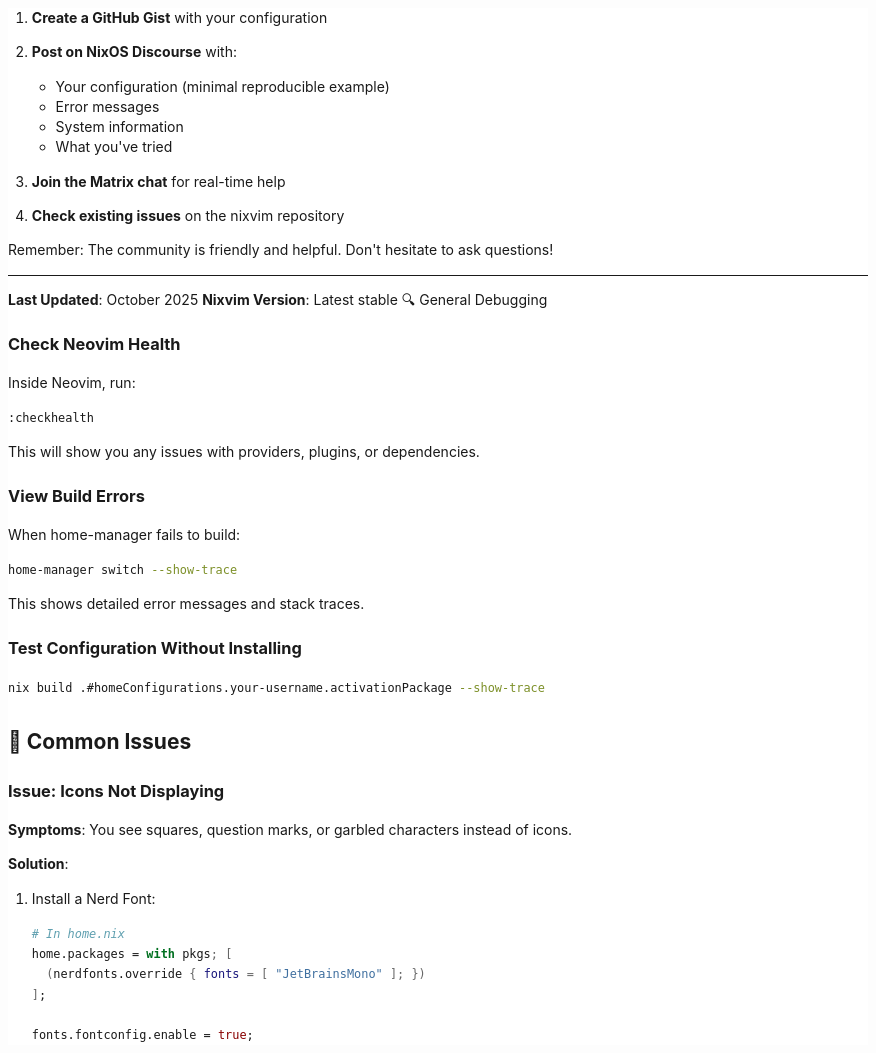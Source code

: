 1. **Create a GitHub Gist** with your configuration
2. **Post on NixOS Discourse** with:
   - Your configuration (minimal reproducible example)
   - Error messages
   - System information
   - What you've tried

3. **Join the Matrix chat** for real-time help
4. **Check existing issues** on the nixvim repository

Remember: The community is friendly and helpful. Don't hesitate to ask questions!

---

**Last Updated**: October 2025
**Nixvim Version**: Latest stable
🔍 General Debugging

### Check Neovim Health

Inside Neovim, run:

```vim
:checkhealth
```

This will show you any issues with providers, plugins, or dependencies.

### View Build Errors

When home-manager fails to build:

```bash
home-manager switch --show-trace
```

This shows detailed error messages and stack traces.

### Test Configuration Without Installing

```bash
nix build .#homeConfigurations.your-username.activationPackage --show-trace
```

## 🚫 Common Issues

### Issue: Icons Not Displaying

**Symptoms**: You see squares, question marks, or garbled characters instead of icons.

**Solution**:

1. Install a Nerd Font:

   ```nix
   # In home.nix
   home.packages = with pkgs; [
     (nerdfonts.override { fonts = [ "JetBrainsMono" ]; })
   ];

   fonts.fontconfig.enable = true;
   ```
